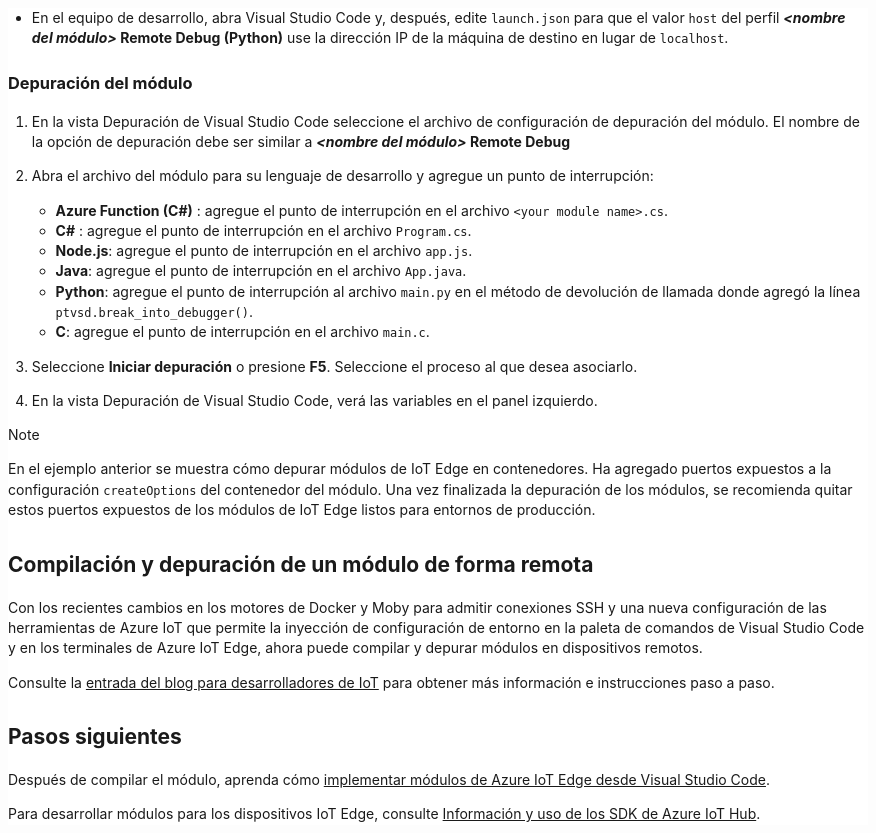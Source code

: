  - En el equipo de desarrollo, abra Visual Studio Code y, después, edite `launch.json` para que el valor `host` del perfil ***&lt;nombre del módulo&gt;* Remote Debug (Python)** use la dirección IP de la máquina de destino en lugar de `localhost`.

### <a name="debug-your-module"></a>Depuración del módulo

1. En la vista Depuración de Visual Studio Code seleccione el archivo de configuración de depuración del módulo. El nombre de la opción de depuración debe ser similar a ***&lt;nombre del módulo&gt;* Remote Debug**

1. Abra el archivo del módulo para su lenguaje de desarrollo y agregue un punto de interrupción:

   - **Azure Function (C#)** : agregue el punto de interrupción en el archivo `<your module name>.cs`.
   - **C#** : agregue el punto de interrupción en el archivo `Program.cs`.
   - **Node.js**: agregue el punto de interrupción en el archivo `app.js`.
   - **Java**: agregue el punto de interrupción en el archivo `App.java`.
   - **Python**: agregue el punto de interrupción al archivo `main.py` en el método de devolución de llamada donde agregó la línea `ptvsd.break_into_debugger()`.
   - **C**: agregue el punto de interrupción en el archivo `main.c`.

1. Seleccione **Iniciar depuración** o presione **F5**. Seleccione el proceso al que desea asociarlo.

1. En la vista Depuración de Visual Studio Code, verá las variables en el panel izquierdo.

> [!NOTE]
> En el ejemplo anterior se muestra cómo depurar módulos de IoT Edge en contenedores. Ha agregado puertos expuestos a la configuración `createOptions` del contenedor del módulo. Una vez finalizada la depuración de los módulos, se recomienda quitar estos puertos expuestos de los módulos de IoT Edge listos para entornos de producción.

## <a name="build-and-debug-a-module-remotely"></a>Compilación y depuración de un módulo de forma remota

Con los recientes cambios en los motores de Docker y Moby para admitir conexiones SSH y una nueva configuración de las herramientas de Azure IoT que permite la inyección de configuración de entorno en la paleta de comandos de Visual Studio Code y en los terminales de Azure IoT Edge, ahora puede compilar y depurar módulos en dispositivos remotos.

Consulte la [entrada del blog para desarrolladores de IoT](https://devblogs.microsoft.com/iotdev/easily-build-and-debug-iot-edge-modules-on-your-remote-device-with-azure-iot-edge-for-vs-code-1-9-0/) para obtener más información e instrucciones paso a paso.

## <a name="next-steps"></a>Pasos siguientes

Después de compilar el módulo, aprenda cómo [implementar módulos de Azure IoT Edge desde Visual Studio Code](how-to-deploy-modules-vscode.md).

Para desarrollar módulos para los dispositivos IoT Edge, consulte [Información y uso de los SDK de Azure IoT Hub](../iot-hub/iot-hub-devguide-sdks.md).